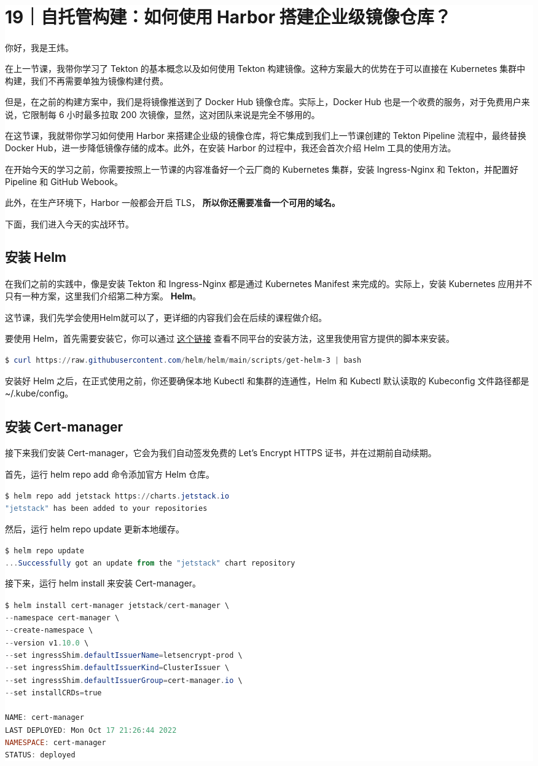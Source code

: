 # 19｜自托管构建：如何使用 Harbor 搭建企业级镜像仓库？
你好，我是王炜。

在上一节课，我带你学习了 Tekton 的基本概念以及如何使用 Tekton 构建镜像。这种方案最大的优势在于可以直接在 Kubernetes 集群中构建，我们不再需要单独为镜像构建付费。

但是，在之前的构建方案中，我们是将镜像推送到了 Docker Hub 镜像仓库。实际上，Docker Hub 也是一个收费的服务，对于免费用户来说，它限制每 6 小时最多拉取 200 次镜像，显然，这对团队来说是完全不够用的。

在这节课，我就带你学习如何使用 Harbor 来搭建企业级的镜像仓库，将它集成到我们上一节课创建的 Tekton Pipeline 流程中，最终替换 Docker Hub，进一步降低镜像存储的成本。此外，在安装 Harbor 的过程中，我还会首次介绍 Helm 工具的使用方法。

在开始今天的学习之前，你需要按照上一节课的内容准备好一个云厂商的 Kubernetes 集群，安装 Ingress-Nginx 和 Tekton，并配置好 Pipeline 和 GitHub Webook。

此外，在生产环境下，Harbor 一般都会开启 TLS， **所以你还需要准备一个可用的域名。**

下面，我们进入今天的实战环节。

## 安装 Helm

在我们之前的实践中，像是安装 Tekton 和 Ingress-Nginx 都是通过 Kubernetes Manifest 来完成的。实际上，安装 Kubernetes 应用并不只有一种方案，这里我们介绍第二种方案。 **Helm**。

这节课，我们先学会使用Helm就可以了，更详细的内容我们会在后续的课程做介绍。

要使用 Helm，首先需要安装它，你可以通过 [这个链接](https://helm.sh/docs/intro/install/) 查看不同平台的安装方法，这里我使用官方提供的脚本来安装。

```powershell
$ curl https://raw.githubusercontent.com/helm/helm/main/scripts/get-helm-3 | bash

```

安装好 Helm 之后，在正式使用之前，你还要确保本地 Kubectl 和集群的连通性，Helm 和 Kubectl 默认读取的 Kubeconfig 文件路径都是 ~/.kube/config。

## 安装 Cert-manager

接下来我们安装 Cert-manager，它会为我们自动签发免费的 Let’s Encrypt HTTPS 证书，并在过期前自动续期。

首先，运行 helm repo add 命令添加官方 Helm 仓库。

```powershell
$ helm repo add jetstack https://charts.jetstack.io
"jetstack" has been added to your repositories

```

然后，运行 helm repo update 更新本地缓存。

```powershell
$ helm repo update
...Successfully got an update from the "jetstack" chart repository

```

接下来，运行 helm install 来安装 Cert-manager。

```powershell
$ helm install cert-manager jetstack/cert-manager \
--namespace cert-manager \
--create-namespace \
--version v1.10.0 \
--set ingressShim.defaultIssuerName=letsencrypt-prod \
--set ingressShim.defaultIssuerKind=ClusterIssuer \
--set ingressShim.defaultIssuerGroup=cert-manager.io \
--set installCRDs=true

NAME: cert-manager
LAST DEPLOYED: Mon Oct 17 21:26:44 2022
NAMESPACE: cert-manager
STATUS: deployed
```
